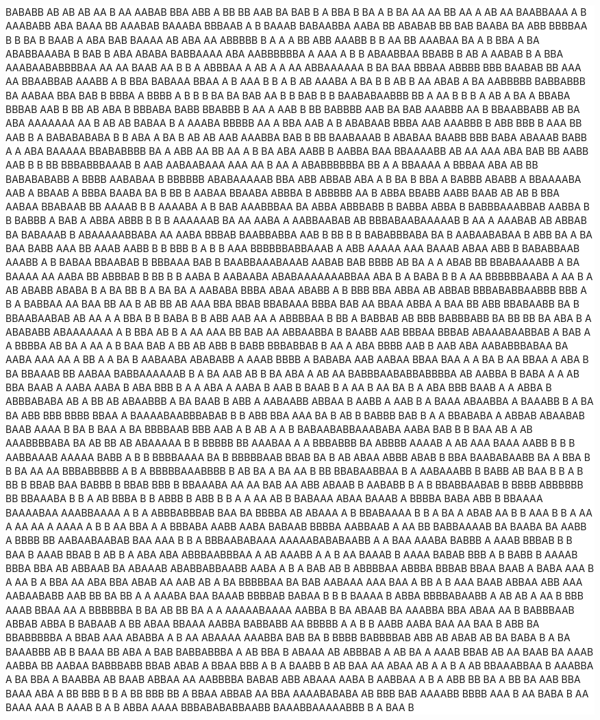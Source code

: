 BABABB AB AB AB AA B  AA AABAB BBA ABB  A BB  BB AAB BA  BAB B A BBA    B  BA A B BA AA   AA BB AA A  AB  AA BAABBAAA A B  AAABABB  ABA BAAA     BB AAABAB BAAABA BBBAAB A  B  BAAAB BABAABBA AABA BB ABABAB BB BAB   BAABA BA ABB BBBBAA B B  BA B BAAB A ABA   BAB BAAAA AB  ABA AA ABBBBB B A A   A  BB  ABB AAABB  B  B AA BB AAABAA BA  A B BBA A   BA  ABABBAAABA       B BAB B ABA  ABABA   BABBAAAA ABA  AABBBBBBA A AAA  A  B B ABAABBAA    BBABB  B AB A    AABAB  B A BBA  AAABAABABBBBAA AA AA BAAB AA B     B  A     ABBBAA A  AB A A  AA ABBAAAAAA B BA  BAA  BBBAA ABBBB BBB BAABAB BB AAA  AA BBAABBAB  AAABB A   B BBA  BABAAA BBAA A B  AAA B  B A    B   AB AAABA A BA B B AB B AA   ABAB  A BA  AABBBBB BABBABBB BA AABAA BBA BAB    B  BBBA A BBBB A  B B B BA   BA BAB AA  B  B BAB B  B BAABABAABBB  BB A AA  B  B B A AB A BA A    BBABA  BBBAB  AAB     B BB AB    ABA B BBBABA BABB  BBABBB B   AA A AAB B  BB  BABBBB AAB BA  BAB   AAABBB  AA  B BBAABBABB  AB    BA ABA  AAAAAAA   AA B  AB AB BABAA B A AAABA   BBBBB AA A BBA AAB  A B ABABAAB BBBA AAB AAABBB  B  ABB BBB B AAA BB  AAB B  A BABABABABA B B    ABA A BA  B AB  AB AAB   AAABBA BAB B BB  BAABAAAB B  ABABAA  BAABB BBB BABA   ABAAAB BABB A A  ABA BAAAAA BBABABBBB  BA A     ABB AA BB  AA A B  BA ABA AABB B AABBA   BAA BBAAAABB AB AA AAA ABA BAB  BB AABB AAB B B  BB BBBABBBAAAB B AAB  AABAABAAA AAA   AA  B  AA A    ABABBBBBBA   BB  A A BBAAAA   A BBBAA ABA AB BB BABABABABB A BBBB  AABABAA B  BBBBBB ABABAAAAAB BBA  ABB  ABBAB ABA A B BA B BBA A BABBB ABABB A BBAAAABA   AAB A BBAAB A BBBA BAABA BA B BB  B AABAA BBAABA ABBBA  B  ABBBBB AA  B  ABBA BBABB AABB  BAAB   AB AB   B BBA AABAA BBABAAB   BB AAAAB  B B AAAABA A B  BAB AAABBBAA BA ABBA  ABBBABB   B BABBA ABBA B  BABBBAAABBAB AABBA    B B BABBB   A BAB    A ABBA ABBB   B B  B AAAAAAB BA  AA AABA A AABBAABAB AB BBBABAABAAAAAB   B AA   A AAABAB AB ABBAB    BA  BABAAAB B ABAAAAABBABA AA AABA BBBAB BAABBABBA   AAB  B  BB B B  BABABBBABA BA  B AABAABABAA B ABB BA A BA BAA  BABB   AAA  BB  AAAB  AABB  B  B   BBB B  A  B B AAA BBBBBBABBAAAB  A   ABB AAAAA AAA  BAAAB  ABAA  ABB B BABABBAAB  AAABB A  B BABAA  BBAABAB B BBBAAA BAB B BAABBAAABAAAB  AABAB BAB BBBB AB BA  A A  ABAB  BB BBABAAAABB A BA BAAAA AA AABA BB ABBBAB B BB  B B    AABA B   AABAABA ABABAAAAAAABBAA  ABA B A BABA B B A AA BBBBBBAABA A AA B A  AB      ABABB ABABA B A  BA BB B   A BA BA A AABABA   BBBA   ABAA   ABABB   A   B BBB BBA ABBA AB  ABBAB  BBBABABBAABBB BBB A B   A       BABBAA AA BAA BB  AA B AB BB AB AAA  BBA BBAB  BBABAAA BBBA BAB   AA BBAA  ABBA  A  BAA BB ABB BBABAABB BA B   BBAABAABAB    AB AA  A A BBA B B BABA  B B ABB AAB AA  A ABBBBAA B BB A BABBAB AB   BBB BABBBABB BA BB   BB BA       ABA B A  ABABABB ABAAAAAAA    A B    BBA AB B   A AA AAA BB BAB  AA ABBAABBA B BAABB  AAB BBBAA  BBBAB  ABAAABAABBAB A BAB A  A   BBBBA AB BA  A  AA A B BAA BAB A BB AB   ABB  B BABB  BBBABBAB  B AA A  ABA BBBB AAB  B AAB  ABA AABABBBABAA BA AABA AAA AA  A BB  A A  BA  B AABAABA  ABABABB A  AAAB   BBBB   A BABABA AAB AABAA BBAA BAA  A A BA B AA BBAA A  ABA   B BA BBAAAB  BB   AABAA BABBAAAAAAB  B  A BA AAB  AB B BA ABA A AB  AA BABBBAABABBABBBBA  AB AABBA B BABA A   A AB BBA   BAAB   A AABA AABA B ABA   BBB  B A  A  ABA  A AABA B AAB   B BAAB B  A AA B AA   BA B A ABA  BBB BAAB A A ABBA B ABBBABABA AB A BB  AB ABAABBB A BA BAAB  B ABB A  AABAABB ABBAA B AABB   A AAB B A BAAA  ABAABBA A BAAABB B A BA BA    ABB BBB BBBB BBAA  A BAAAABAABBBABAB   B B  ABB   BBA AAA    BA B AB B BABBB  BAB B A  A BBABABA  A    ABBAB ABAABAB BAAB AAAA  B BA   B BAA A BA BBBBAAB    BBB   AAB A B   AB A A B BABAABABBAAABABA AABA BAB  B B BAA  AB A AB AAABBBBABA BA AB  BB AB ABAAAAA B B   BBBBB BB AAABAA     A A BBBABBB BA ABBBB  AAAAB A AB AAA BAAA AABB  B B  B    AABBAAAB  AAAAA  BABB A B B   BBBBAAAA BA B  BBBBBAAB BBAB BA B AB ABAA  ABBB ABAB  B  BBA BAABABAABB BA A BBA B B BA AA AA BBBABBBBB A  B A  BBBBBAAABBBB B AB  BA A BA AA B BB BBABAABBAA    B A AABAAABB  B BABB AB BAA B B A B BB   B   BBAB BAA  BABBB  B BBAB BBB   B BBAAABA AA AA BAB AA  ABB ABAAB B AABABB B A B BBABBAABAB B   BBBB ABBBBBB    BB  BBAAABA B  B A AB BBBA    B B ABBB B   ABB B B  A A  AA  AB B BABAAA ABAA  BAAAB A BBBBA BABA ABB B BBAAAA BAAAABAA  AAABBAAAA A     B  A   ABBBABBBAB BAA  BA BBBBA AB     ABAAA A  B BBABAAAA  B B A BA A  ABAB AA  B   B AAA B  B A AA  A  AA AA  A  AAAA A  B B AA BBA A A    BBBABA AABB AABA BABAAB BBBBA     AABBAAB A AA BB  BABBAAAAB  BA BAABA  BA   AABB A  BBBB   BB AABAABAABAB  BAA AAA B B A BBBAABABAAA  AAAAABABABAABB A A  BAA AAABA BABBB A   AAAB BBBAB B B BAA B AAAB BBAB B AB B A ABA  ABA ABBBAABBBAA A AB   AAABB  A A  B AA BAAAB  B AAAA BABAB  BBB A B   BABB B AAAAB  BBBA BBA AB ABBAAB   BA ABAAAB ABABBABBAABB AABA A B A BAB AB B ABBBBAA ABBBA  BBBAB BBAA BAAB   A BABA  AAA B A AA   B A  BBA AA ABA  BBA ABAB AA AAB     AB A BA  BBBBBAA BA BAB  AABAAA AAA BAA A  BB  A B   AAA  BAAB ABBAA ABB  AAA AABAABABB  AAB BB   BA BB A A AAABA BAA BAAAB BBBBAB BABAA B B B BAAAA B  ABBA BBBBABAABB A AB  AB  A  AA  B    BBB AAAB BBAA AA  A   BBBBBBA B BA  AB BB BA A  A AAAAABAAAA   AABBA B BA  ABAAB  BA AAABBA BBA    ABAA AA B  BABBBAAB   ABBAB  ABBA B BABAAB   A  BB   ABAA      BBAAA   AABBA BABBABB AA  BBBBB   A A    B B  AABB  AABA BAA AA BAA B ABB  BA BBABBBBBA A BBAB  AAA    ABABBA A B AA  ABAAAA AAABBA BAB BA B BBBB BABBBBAB ABB AB ABAB AB BA BABA B A  BA BAAABBB AB B  BAAA BB ABA A  BAB   BABBABBBA  A     AB    BBA B ABAAA AB ABBBAB A AB BA A AAAB BBAB AB AA  BAAB BA AAAB  AABBA BB AABAA    BABBBABB   BBAB ABAB A BBAA BBB  A B A  BAABB B AB BAA  AA ABAA AB A A B  A AB BBAAABBAA  B AAABBA A BA  BBA   A BAABBA AB BAAB ABBAA  AA AABBBBA  BABAB ABB ABAAA AABA B    AABBAA A B A ABB BB  BA A BB BA AAB BBA  BAAA  ABA   A BB  BBB  B B A BB  BBB BB A BBAA  ABBAB AA   BBA AAAABABABA AB  BBB  BAB AAAABB  BBBB    AAA B     AA BABA B AA BAAA  AAA B AAAB   B A B ABBA AAAA  BBBABABABBAABB BAAABBAAAAABBB B   A  BAA B